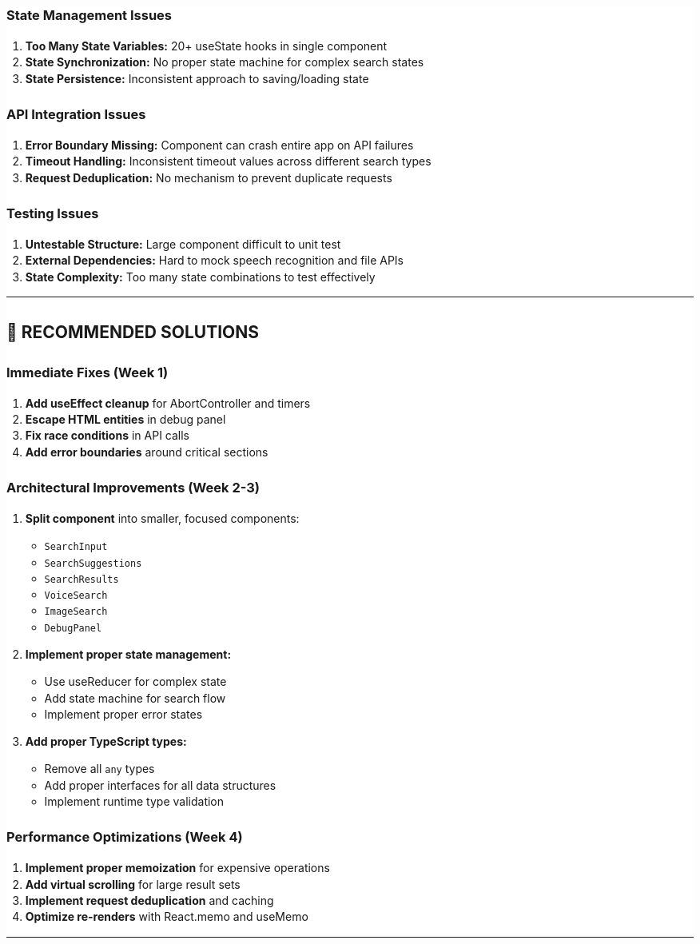 ### State Management Issues
1. **Too Many State Variables:** 20+ useState hooks in single component
2. **State Synchronization:** No proper state machine for complex search states
3. **State Persistence:** Inconsistent approach to saving/loading state

### API Integration Issues
1. **Error Boundary Missing:** Component can crash entire app on API failures
2. **Timeout Handling:** Inconsistent timeout values across different search types
3. **Request Deduplication:** No mechanism to prevent duplicate requests

### Testing Issues
1. **Untestable Structure:** Large component difficult to unit test
2. **External Dependencies:** Hard to mock speech recognition and file APIs
3. **State Complexity:** Too many state combinations to test effectively

---

## 🎯 RECOMMENDED SOLUTIONS

### Immediate Fixes (Week 1)
1. **Add useEffect cleanup** for AbortController and timers
2. **Escape HTML entities** in debug panel
3. **Fix race conditions** in API calls
4. **Add error boundaries** around critical sections

### Architectural Improvements (Week 2-3)
1. **Split component** into smaller, focused components:
   - `SearchInput`
   - `SearchSuggestions`
   - `SearchResults`
   - `VoiceSearch`
   - `ImageSearch`
   - `DebugPanel`

2. **Implement proper state management:**
   - Use useReducer for complex state
   - Add state machine for search flow
   - Implement proper error states

3. **Add proper TypeScript types:**
   - Remove all `any` types
   - Add proper interfaces for all data structures
   - Implement runtime type validation

### Performance Optimizations (Week 4)
1. **Implement proper memoization** for expensive operations
2. **Add virtual scrolling** for large result sets
3. **Implement request deduplication** and caching
4. **Optimize re-renders** with React.memo and useMemo

---